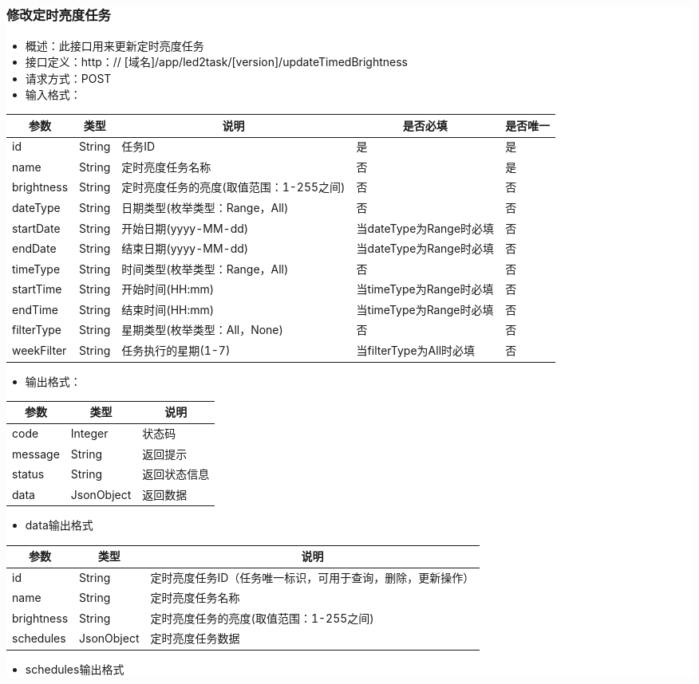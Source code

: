 ### 修改定时亮度任务
- 概述：此接口用来更新定时亮度任务
- 接口定义：http：// [域名]/app/led2task/[version]/updateTimedBrightness  
- 请求方式：POST
- 输入格式： 

| 参数 | 类型 | 说明 | 是否必填 | 是否唯一 |
| ------ | ------ | ------ | ------ | ------ |
| id | String | 任务ID | 是 | 是 |
| name | String | 定时亮度任务名称 | 否 | 是 |
| brightness | String | 定时亮度任务的亮度(取值范围：1-255之间) | 否 | 否 |
| dateType | String | 日期类型(枚举类型：Range，All) | 否 | 否 |
| startDate | String | 开始日期(yyyy-MM-dd) | 当dateType为Range时必填 | 否 |
| endDate | String | 结束日期(yyyy-MM-dd) | 当dateType为Range时必填 | 否 |
| timeType | String | 时间类型(枚举类型：Range，All)  | 否 | 否 |
| startTime | String | 开始时间(HH:mm) | 当timeType为Range时必填 | 否 |
| endTime | String | 结束时间(HH:mm) | 当timeType为Range时必填 | 否 |
| filterType | String | 星期类型(枚举类型：All，None) | 否 | 否 |
| weekFilter | String | 任务执行的星期(1-7) | 当filterType为All时必填 | 否 |


- 输出格式：

| 参数 | 类型 | 说明 |
| ------ | ------ | ------ |
| code | Integer | 状态码 |
| message | String | 返回提示 |
| status | String | 返回状态信息 |
| data | JsonObject | 返回数据 |

- data输出格式

| 参数 | 类型 | 说明 |
| ------ | ------ | ------ |
| id | String | 定时亮度任务ID（任务唯一标识，可用于查询，删除，更新操作） |
| name | String | 定时亮度任务名称 |
| brightness | String | 定时亮度任务的亮度(取值范围：1-255之间) |
| schedules | JsonObject | 定时亮度任务数据 |

- schedules输出格式
